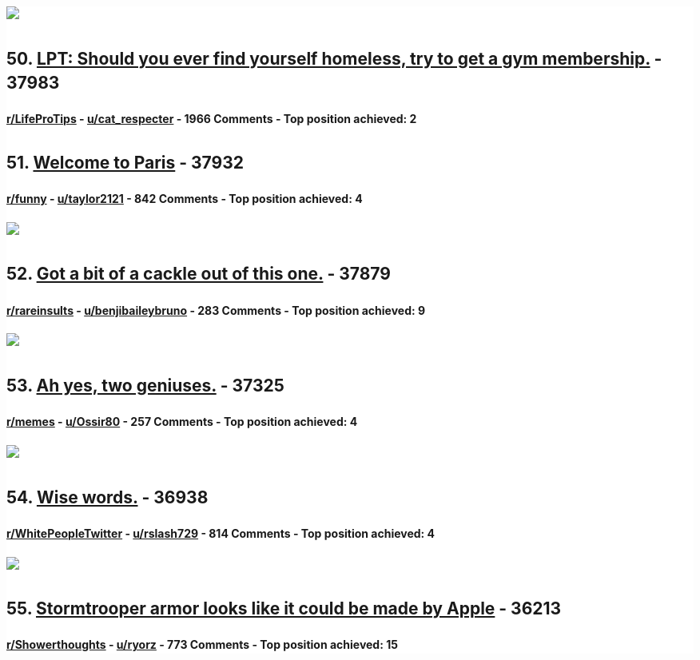 <a href="https://imgur.com/D9BEoTl.gifv"><img src="https://b.thumbs.redditmedia.com/YJUP36Ea6zVMHnVlrUcOizJapVJA9fbkRupl9EpR6Rc.jpg"></img></a>

## 50. [LPT: Should you ever find yourself homeless, try to get a gym membership.](http://reddit.com/r/LifeProTips/comments/emriub/lpt_should_you_ever_find_yourself_homeless_try_to/) - 37983
#### [r/LifeProTips](http://reddit.com/r/LifeProTips) - [u/cat_respecter](http://reddit.com/u/cat_respecter) - 1966 Comments - Top position achieved: 2

## 51. [Welcome to Paris](http://reddit.com/r/funny/comments/emw5ca/welcome_to_paris/) - 37932
#### [r/funny](http://reddit.com/r/funny) - [u/taylor2121](http://reddit.com/u/taylor2121) - 842 Comments - Top position achieved: 4

<a href="https://v.redd.it/bea0noyw90a41"><img src="https://b.thumbs.redditmedia.com/TY0a5DrYCN9ZhAp17Xnb7aKmctUs19PeWS2h-jo9_HQ.jpg"></img></a>

## 52. [Got a bit of a cackle out of this one.](http://reddit.com/r/rareinsults/comments/emrsod/got_a_bit_of_a_cackle_out_of_this_one/) - 37879
#### [r/rareinsults](http://reddit.com/r/rareinsults) - [u/benjibaileybruno](http://reddit.com/u/benjibaileybruno) - 283 Comments - Top position achieved: 9

<a href="https://i.redd.it/qa70mpdjqy941.jpg"><img src="https://b.thumbs.redditmedia.com/J2wcvE-7aKgeYyNGyZnSUPukx9iAEQQLWUU72Nv5QiI.jpg"></img></a>

## 53. [Ah yes, two geniuses.](http://reddit.com/r/memes/comments/emlm8z/ah_yes_two_geniuses/) - 37325
#### [r/memes](http://reddit.com/r/memes) - [u/Ossir80](http://reddit.com/u/Ossir80) - 257 Comments - Top position achieved: 4

<a href="https://i.redd.it/yewa00t3mv941.jpg"><img src="https://b.thumbs.redditmedia.com/z1DXz1rNjvZjT0UwNDtNfLeWJXa0NYRKEsA1INlhNyw.jpg"></img></a>

## 54. [Wise words.](http://reddit.com/r/WhitePeopleTwitter/comments/emzhgk/wise_words/) - 36938
#### [r/WhitePeopleTwitter](http://reddit.com/r/WhitePeopleTwitter) - [u/rslash729](http://reddit.com/u/rslash729) - 814 Comments - Top position achieved: 4

<a href="https://i.redd.it/on6bcf0kh1a41.jpg"><img src="https://b.thumbs.redditmedia.com/Q6M4AF_KRq5_tjvafYjXJviEORAdRvgPNIVvq3FX2QI.jpg"></img></a>

## 55. [Stormtrooper armor looks like it could be made by Apple](http://reddit.com/r/Showerthoughts/comments/emufmr/stormtrooper_armor_looks_like_it_could_be_made_by/) - 36213
#### [r/Showerthoughts](http://reddit.com/r/Showerthoughts) - [u/ryorz](http://reddit.com/u/ryorz) - 773 Comments - Top position achieved: 15

